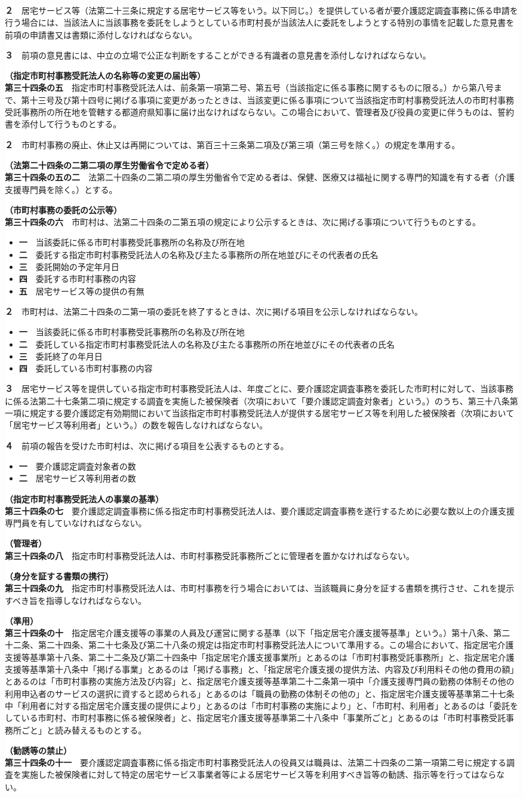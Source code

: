 **２**　居宅サービス等（法第二十三条に規定する居宅サービス等をいう。以下同じ。）を提供している者が要介護認定調査事務に係る申請を行う場合には、当該法人に当該事務を委託をしようとしている市町村長が当該法人に委託をしようとする特別の事情を記載した意見書を前項の申請書又は書類に添付しなければならない。  
  
**３**　前項の意見書には、中立の立場で公正な判断をすることができる有識者の意見書を添付しなければならない。  
  
**（指定市町村事務受託法人の名称等の変更の届出等）**  
**第三十四条の五**　指定市町村事務受託法人は、前条第一項第二号、第五号（当該指定に係る事務に関するものに限る。）から第八号まで、第十三号及び第十四号に掲げる事項に変更があったときは、当該変更に係る事項について当該指定市町村事務受託法人の市町村事務受託事務所の所在地を管轄する都道府県知事に届け出なければならない。この場合において、管理者及び役員の変更に伴うものは、誓約書を添付して行うものとする。  
  
**２**　市町村事務の廃止、休止又は再開については、第百三十三条第二項及び第三項（第三号を除く。）の規定を準用する。  
  
**（法第二十四条の二第二項の厚生労働省令で定める者）**  
**第三十四条の五の二**　法第二十四条の二第二項の厚生労働省令で定める者は、保健、医療又は福祉に関する専門的知識を有する者（介護支援専門員を除く。）とする。  
  
**（市町村事務の委託の公示等）**  
**第三十四条の六**　市町村は、法第二十四条の二第五項の規定により公示するときは、次に掲げる事項について行うものとする。  
* **一**　当該委託に係る市町村事務受託事務所の名称及び所在地  
* **二**　委託する指定市町村事務受託法人の名称及び主たる事務所の所在地並びにその代表者の氏名  
* **三**　委託開始の予定年月日  
* **四**　委託する市町村事務の内容  
* **五**　居宅サービス等の提供の有無  
  
**２**　市町村は、法第二十四条の二第一項の委託を終了するときは、次に掲げる項目を公示しなければならない。  
* **一**　当該委託に係る市町村事務受託事務所の名称及び所在地  
* **二**　委託している指定市町村事務受託法人の名称及び主たる事務所の所在地並びにその代表者の氏名  
* **三**　委託終了の年月日  
* **四**　委託している市町村事務の内容  
  
**３**　居宅サービス等を提供している指定市町村事務受託法人は、年度ごとに、要介護認定調査事務を委託した市町村に対して、当該事務に係る法第二十七条第二項に規定する調査を実施した被保険者（次項において「要介護認定調査対象者」という。）のうち、第三十八条第一項に規定する要介護認定有効期間において当該指定市町村事務受託法人が提供する居宅サービス等を利用した被保険者（次項において「居宅サービス等利用者」という。）の数を報告しなければならない。  
  
**４**　前項の報告を受けた市町村は、次に掲げる項目を公表するものとする。  
* **一**　要介護認定調査対象者の数  
* **二**　居宅サービス等利用者の数  
  
**（指定市町村事務受託法人の事業の基準）**  
**第三十四条の七**　要介護認定調査事務に係る指定市町村事務受託法人は、要介護認定調査事務を遂行するために必要な数以上の介護支援専門員を有していなければならない。  
  
**（管理者）**  
**第三十四条の八**　指定市町村事務受託法人は、市町村事務受託事務所ごとに管理者を置かなければならない。  
  
**（身分を証する書類の携行）**  
**第三十四条の九**　指定市町村事務受託法人は、市町村事務を行う場合においては、当該職員に身分を証する書類を携行させ、これを提示すべき旨を指導しなければならない。  
  
**（準用）**  
**第三十四条の十**　指定居宅介護支援等の事業の人員及び運営に関する基準（以下「指定居宅介護支援等基準」という。）第十八条、第二十二条、第二十四条、第二十七条及び第二十八条の規定は指定市町村事務受託法人について準用する。この場合において、指定居宅介護支援等基準第十八条、第二十二条及び第二十四条中「指定居宅介護支援事業所」とあるのは「市町村事務受託事務所」と、指定居宅介護支援等基準第十八条中「掲げる事業」とあるのは「掲げる事務」と、「指定居宅介護支援の提供方法、内容及び利用料その他の費用の額」とあるのは「市町村事務の実施方法及び内容」と、指定居宅介護支援等基準第二十二条第一項中「介護支援専門員の勤務の体制その他の利用申込者のサービスの選択に資すると認められる」とあるのは「職員の勤務の体制その他の」と、指定居宅介護支援等基準第二十七条中「利用者に対する指定居宅介護支援の提供により」とあるのは「市町村事務の実施により」と、「市町村、利用者」とあるのは「委託をしている市町村、市町村事務に係る被保険者」と、指定居宅介護支援等基準第二十八条中「事業所ごと」とあるのは「市町村事務受託事務所ごと」と読み替えるものとする。  
  
**（勧誘等の禁止）**  
**第三十四条の十一**　要介護認定調査事務に係る指定市町村事務受託法人の役員又は職員は、法第二十四条の二第一項第二号に規定する調査を実施した被保険者に対して特定の居宅サービス事業者等による居宅サービス等を利用すべき旨等の勧誘、指示等を行ってはならない。  
  